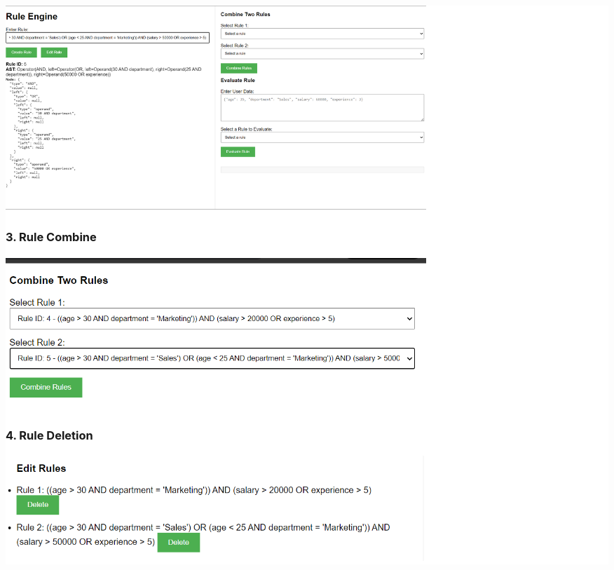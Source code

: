 <img src="rule_engine/images/Screenshot (127).png" alt="Rule Creation and AST Screenshot" width="600">

<h3>3. Rule Combine</h3>
<img src="rule_engine/images/Screenshot (128).png" alt="Rule Combine Screenshot" width="600">

<h3>4. Rule Deletion</h3>
<img src="rule_engine/images/Screenshot (133).png" alt="Rule Deletion Screenshot" width="600">
